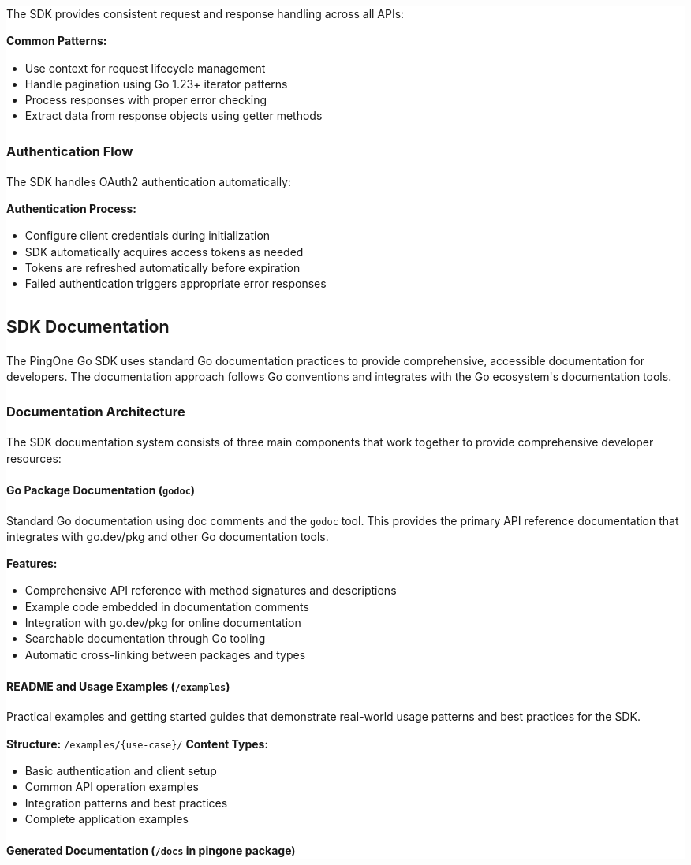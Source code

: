 The SDK provides consistent request and response handling across all APIs:

**Common Patterns:**
- Use context for request lifecycle management
- Handle pagination using Go 1.23+ iterator patterns
- Process responses with proper error checking
- Extract data from response objects using getter methods

### Authentication Flow

The SDK handles OAuth2 authentication automatically:

**Authentication Process:**
- Configure client credentials during initialization
- SDK automatically acquires access tokens as needed
- Tokens are refreshed automatically before expiration
- Failed authentication triggers appropriate error responses

## SDK Documentation

The PingOne Go SDK uses standard Go documentation practices to provide comprehensive, accessible documentation for developers. The documentation approach follows Go conventions and integrates with the Go ecosystem's documentation tools.

### Documentation Architecture

The SDK documentation system consists of three main components that work together to provide comprehensive developer resources:

#### Go Package Documentation (`godoc`)

Standard Go documentation using doc comments and the `godoc` tool. This provides the primary API reference documentation that integrates with go.dev/pkg and other Go documentation tools.

**Features:**
- Comprehensive API reference with method signatures and descriptions
- Example code embedded in documentation comments
- Integration with go.dev/pkg for online documentation
- Searchable documentation through Go tooling
- Automatic cross-linking between packages and types

#### README and Usage Examples (`/examples`)

Practical examples and getting started guides that demonstrate real-world usage patterns and best practices for the SDK.

**Structure:** `/examples/{use-case}/`
**Content Types:**
- Basic authentication and client setup
- Common API operation examples
- Integration patterns and best practices
- Complete application examples

#### Generated Documentation (`/docs` in pingone package)
